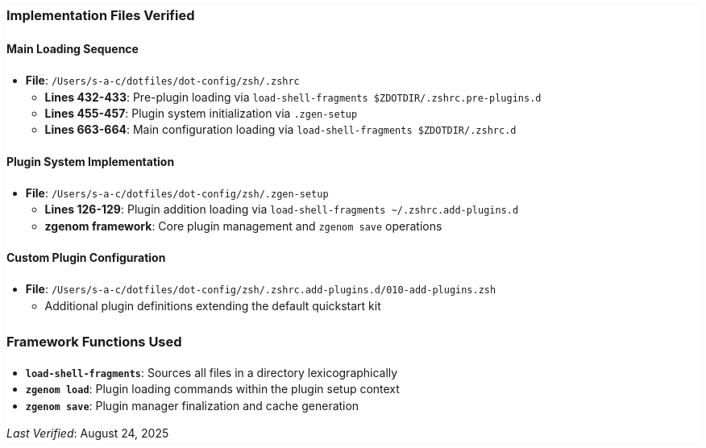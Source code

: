 ### Implementation Files Verified

#### Main Loading Sequence
- **File**: `/Users/s-a-c/dotfiles/dot-config/zsh/.zshrc`
  - **Lines 432-433**: Pre-plugin loading via `load-shell-fragments $ZDOTDIR/.zshrc.pre-plugins.d`
  - **Lines 455-457**: Plugin system initialization via `.zgen-setup`
  - **Lines 663-664**: Main configuration loading via `load-shell-fragments $ZDOTDIR/.zshrc.d`

#### Plugin System Implementation
- **File**: `/Users/s-a-c/dotfiles/dot-config/zsh/.zgen-setup`
  - **Lines 126-129**: Plugin addition loading via `load-shell-fragments ~/.zshrc.add-plugins.d`
  - **zgenom framework**: Core plugin management and `zgenom save` operations

#### Custom Plugin Configuration
- **File**: `/Users/s-a-c/dotfiles/dot-config/zsh/.zshrc.add-plugins.d/010-add-plugins.zsh`
  - Additional plugin definitions extending the default quickstart kit

### Framework Functions Used
- **`load-shell-fragments`**: Sources all files in a directory lexicographically
- **`zgenom load`**: Plugin loading commands within the plugin setup context
- **`zgenom save`**: Plugin manager finalization and cache generation

*Last Verified*: August 24, 2025
